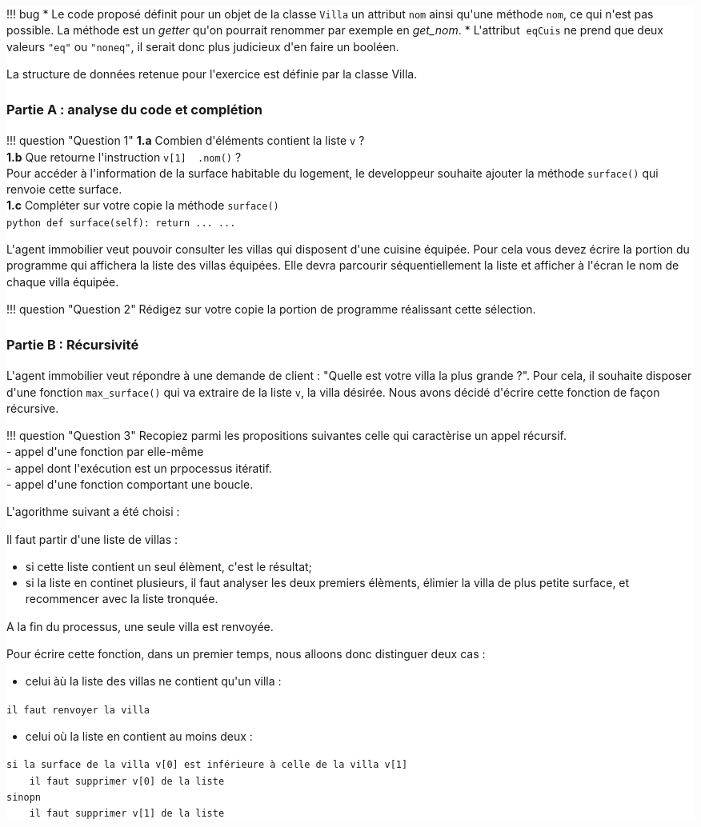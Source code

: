 


!!! bug
    * Le code proposé définit pour un objet de la classe `Villa` un attribut `nom` ainsi qu'une méthode `nom`, ce qui n'est pas possible. La méthode est un *getter* qu'on pourrait renommer par exemple en *get_nom*.
    * L'attribut  `eqCuis` ne prend que deux valeurs `"eq"` ou `"noneq"`, il serait donc plus judicieux d'en faire un booléen.

La structure de données retenue pour l'exercice est définie par la classe Villa.

### Partie A : analyse du code et complétion

!!! question "Question 1"
    **1.a** Combien d'éléments contient la liste `v` ?  
    **1.b** Que retourne l'instruction `v[1]  .nom()` ?  
    Pour accéder à l'information de la surface habitable du logement, le developpeur souhaite ajouter la méthode `surface()` qui renvoie cette surface.  
    **1.c** Compléter sur votre copie la méthode `surface()`  
    ```python
    def surface(self):
        return ... ...
    ```

L'agent immobilier veut pouvoir consulter les villas qui disposent d'une cuisine équipée. Pour cela vous devez écrire la portion du programme qui affichera la liste des villas équipées. Elle devra parcourir séquentiellement la liste et afficher à l'écran le nom de chaque villa équipée.  

!!! question "Question 2"
    Rédigez sur votre copie la portion de programme réalissant cette sélection.  

### Partie B : Récursivité

L'agent immobilier veut répondre à une demande de client : "Quelle est votre villa la plus grande ?". Pour cela, il souhaite disposer d'une fonction `max_surface()` qui va extraire de la liste `v`,  la villa désirée. Nous avons décidé d'écrire cette fonction de façon récursive.  

!!! question "Question 3"
    Recopiez parmi les propositions suivantes celle qui caractèrise un appel récursif.  
    - appel d'une fonction par elle-même  
    - appel dont l'exécution est un prpocessus itératif.  
    - appel d'une fonction comportant une boucle.  

L'agorithme suivant a été choisi : 

Il faut partir d'une liste de villas :  
- si cette liste contient un seul élèment, c'est le résultat;  
- si la liste en continet plusieurs, il faut analyser les deux premiers élèments, élimier la villa de plus petite surface, et recommencer avec la liste tronquée.

A la fin du processus, une seule villa est renvoyée.  

Pour écrire cette fonction, dans un premier temps, nous alloons donc distinguer deux cas  :  

- celui àù la liste des villas ne contient qu'un villa : 
```
il faut renvoyer la villa  
```  
- celui où la liste en contient au moins deux :  
```
si la surface de la villa v[0] est inférieure à celle de la villa v[1]
    il faut supprimer v[0] de la liste
sinopn
    il faut supprimer v[1] de la liste
```
